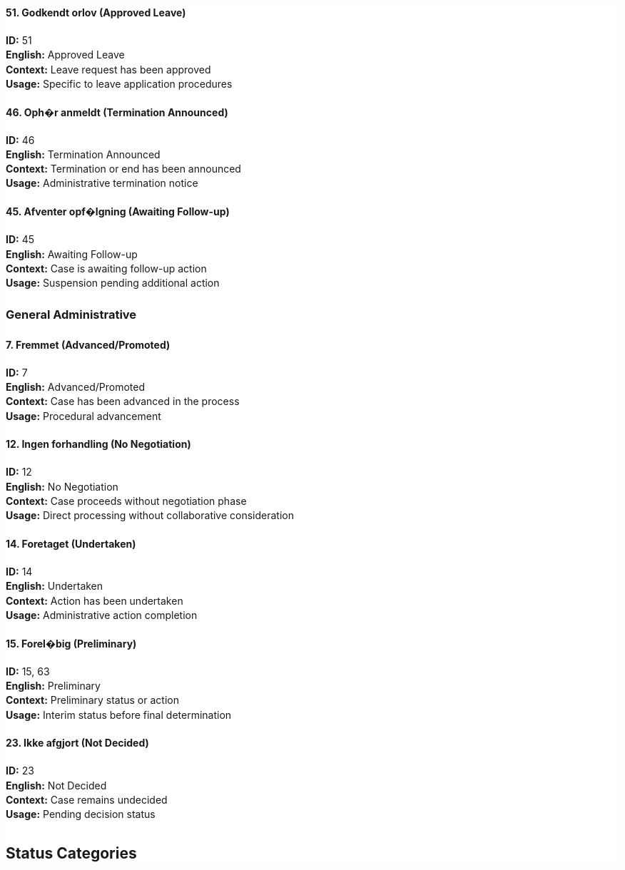 #### 51. Godkendt orlov (Approved Leave)
**ID:** 51  
**English:** Approved Leave  
**Context:** Leave request has been approved  
**Usage:** Specific to leave application procedures

#### 46. Oph�r anmeldt (Termination Announced)
**ID:** 46  
**English:** Termination Announced  
**Context:** Termination or end has been announced  
**Usage:** Administrative termination notice

#### 45. Afventer opf�lgning (Awaiting Follow-up)
**ID:** 45  
**English:** Awaiting Follow-up  
**Context:** Case is awaiting follow-up action  
**Usage:** Suspension pending additional action

### General Administrative

#### 7. Fremmet (Advanced/Promoted)
**ID:** 7  
**English:** Advanced/Promoted  
**Context:** Case has been advanced in the process  
**Usage:** Procedural advancement

#### 12. Ingen forhandling (No Negotiation)
**ID:** 12  
**English:** No Negotiation  
**Context:** Case proceeds without negotiation phase  
**Usage:** Direct processing without collaborative consideration

#### 14. Foretaget (Undertaken)
**ID:** 14  
**English:** Undertaken  
**Context:** Action has been undertaken  
**Usage:** Administrative action completion

#### 15. Forel�big (Preliminary)
**ID:** 15, 63  
**English:** Preliminary  
**Context:** Preliminary status or action  
**Usage:** Interim status before final determination

#### 23. Ikke afgjort (Not Decided)
**ID:** 23  
**English:** Not Decided  
**Context:** Case remains undecided  
**Usage:** Pending decision status

## Status Categories
